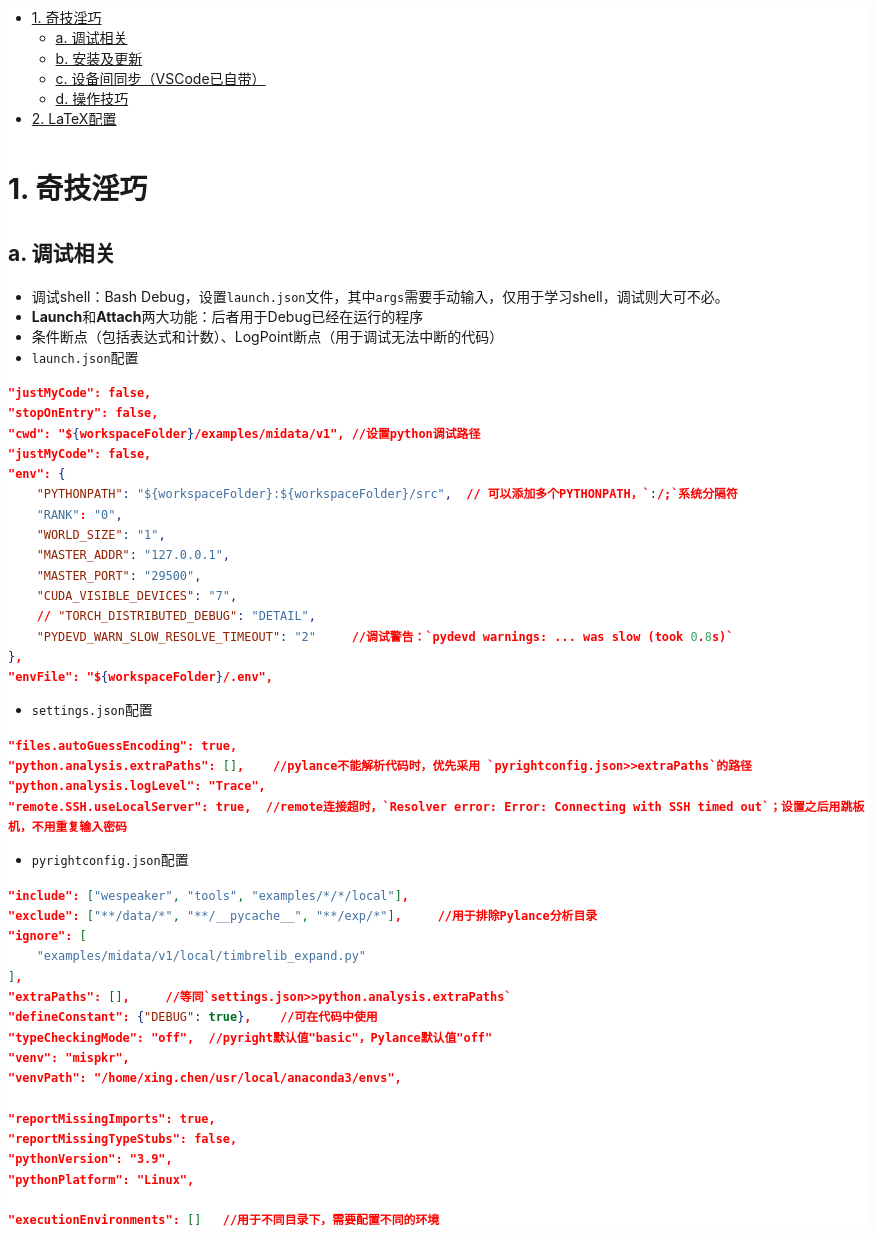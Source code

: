 - [1. 奇技淫巧](#1-奇技淫巧)
  - [a. 调试相关](#a-调试相关)
  - [b. 安装及更新](#b-安装及更新)
  - [c. 设备间同步（VSCode已自带）](#c-设备间同步vscode已自带)
  - [d. 操作技巧](#d-操作技巧)
- [2. LaTeX配置](#2-latex配置)

# 1. 奇技淫巧

## a. 调试相关

* 调试shell：Bash Debug，设置`launch.json`文件，其中`args`需要手动输入，仅用于学习shell，调试则大可不必。
* **Launch**和**Attach**两大功能：后者用于Debug已经在运行的程序
* 条件断点（包括表达式和计数）、LogPoint断点（用于调试无法中断的代码）
* `launch.json`配置

```json
"justMyCode": false,
"stopOnEntry": false,
"cwd": "${workspaceFolder}/examples/midata/v1", //设置python调试路径
"justMyCode": false,
"env": {
    "PYTHONPATH": "${workspaceFolder}:${workspaceFolder}/src",  // 可以添加多个PYTHONPATH，`:/;`系统分隔符
    "RANK": "0",
    "WORLD_SIZE": "1",
    "MASTER_ADDR": "127.0.0.1",
    "MASTER_PORT": "29500",
    "CUDA_VISIBLE_DEVICES": "7",
    // "TORCH_DISTRIBUTED_DEBUG": "DETAIL",
    "PYDEVD_WARN_SLOW_RESOLVE_TIMEOUT": "2"     //调试警告：`pydevd warnings: ... was slow (took 0.8s)`
},
"envFile": "${workspaceFolder}/.env",
```

* `settings.json`配置

```json
"files.autoGuessEncoding": true,
"python.analysis.extraPaths": [],    //pylance不能解析代码时，优先采用 `pyrightconfig.json>>extraPaths`的路径
"python.analysis.logLevel": "Trace",
"remote.SSH.useLocalServer": true,  //remote连接超时，`Resolver error: Error: Connecting with SSH timed out`；设置之后用跳板机，不用重复输入密码
```

* `pyrightconfig.json`配置

```json
"include": ["wespeaker", "tools", "examples/*/*/local"],
"exclude": ["**/data/*", "**/__pycache__", "**/exp/*"],     //用于排除Pylance分析目录
"ignore": [
    "examples/midata/v1/local/timbrelib_expand.py"
],
"extraPaths": [],     //等同`settings.json>>python.analysis.extraPaths`
"defineConstant": {"DEBUG": true},    //可在代码中使用
"typeCheckingMode": "off",  //pyright默认值"basic"，Pylance默认值"off"
"venv": "mispkr",
"venvPath": "/home/xing.chen/usr/local/anaconda3/envs",

"reportMissingImports": true,
"reportMissingTypeStubs": false,
"pythonVersion": "3.9",
"pythonPlatform": "Linux",

"executionEnvironments": []   //用于不同目录下，需要配置不同的环境
```
